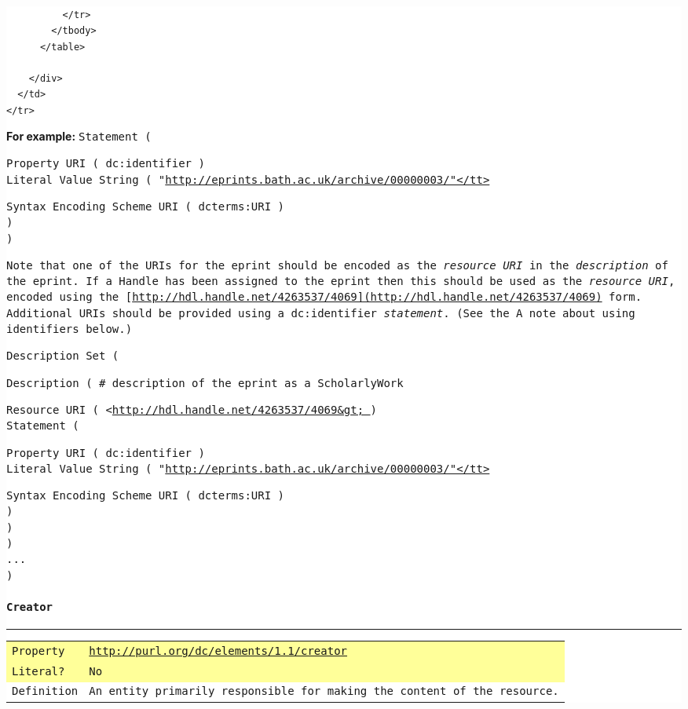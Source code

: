               </tr>
            </tbody>
          </table>

        </div>
      </td>
    </tr>
  </tbody>
</table>

**For example:**
<tt>Statement (</tt>  

<tt>Property URI ( dc:identifier )</tt>  
<tt>Literal Value String ( "http://eprints.bath.ac.uk/archive/00000003/"</tt>  

<tt>Syntax Encoding Scheme URI ( dcterms:URI )</tt>  
<tt>)</tt>  
<tt>)</tt>  

Note that one of the URIs for the eprint should be encoded as the _resource URI_ in the _description_ of the eprint. If a Handle has been assigned to the eprint then this should be used as the _resource URI_, encoded using the [http://hdl.handle.net/4263537/4069](http://hdl.handle.net/4263537/4069) form. Additional URIs should be provided using a dc:identifier _statement_. (See the A note about using identifiers below.)

<tt>Description Set (</tt>  

<tt>Description ( # description of the eprint as a ScholarlyWork</tt>  

<tt>Resource URI ( &lt;http://hdl.handle.net/4263537/4069&gt; )</tt>  
<tt>Statement (</tt>  

<tt>Property URI ( dc:identifier )</tt>  
<tt>Literal Value String ( "http://eprints.bath.ac.uk/archive/00000003/"</tt>  

<tt>Syntax Encoding Scheme URI ( dcterms:URI )</tt>  
<tt>)</tt>  
<tt>)</tt>  
<tt>)</tt>  
<tt>...</tt>  
<tt>)</tt>  

#### Creator

* * *

<table>
  <tbody>
    <tr bgcolor="#ffff99">
      <td>
        Property </td>
      <td>
        <a href="http://purl.org/dc/elements/1.1/creator">http://purl.org/dc/elements/1.1/creator</a>
      </td>
    </tr>
    <tr bgcolor="#ffff99">
      <td>
        Literal? </td>
      <td>
        No</td>
    </tr>
    <tr>
      <td>
        Definition </td>
      <td>
        An entity primarily responsible for making the content of the resource. </td>
    </tr>
    <tr>
